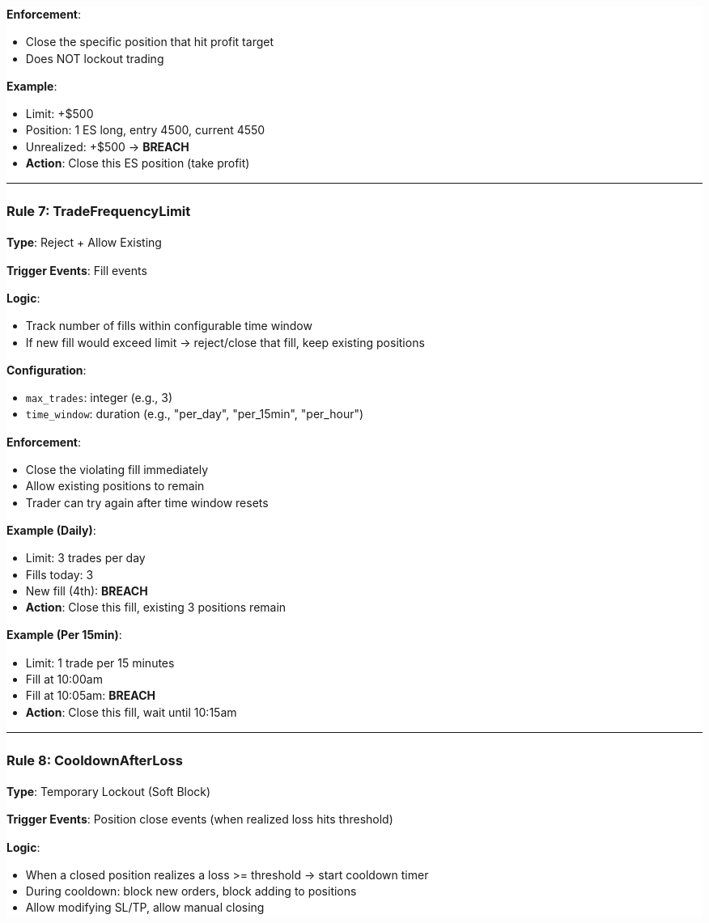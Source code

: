 **Enforcement**:
- Close the specific position that hit profit target
- Does NOT lockout trading

**Example**:
- Limit: +$500
- Position: 1 ES long, entry 4500, current 4550
- Unrealized: +$500 → **BREACH**
- **Action**: Close this ES position (take profit)

---

### Rule 7: TradeFrequencyLimit

**Type**: Reject + Allow Existing

**Trigger Events**: Fill events

**Logic**:
- Track number of fills within configurable time window
- If new fill would exceed limit → reject/close that fill, keep existing positions

**Configuration**:
- `max_trades`: integer (e.g., 3)
- `time_window`: duration (e.g., "per_day", "per_15min", "per_hour")

**Enforcement**:
- Close the violating fill immediately
- Allow existing positions to remain
- Trader can try again after time window resets

**Example (Daily)**:
- Limit: 3 trades per day
- Fills today: 3
- New fill (4th): **BREACH**
- **Action**: Close this fill, existing 3 positions remain

**Example (Per 15min)**:
- Limit: 1 trade per 15 minutes
- Fill at 10:00am
- Fill at 10:05am: **BREACH**
- **Action**: Close this fill, wait until 10:15am

---

### Rule 8: CooldownAfterLoss

**Type**: Temporary Lockout (Soft Block)

**Trigger Events**: Position close events (when realized loss hits threshold)

**Logic**:
- When a closed position realizes a loss >= threshold → start cooldown timer
- During cooldown: block new orders, block adding to positions
- Allow modifying SL/TP, allow manual closing
